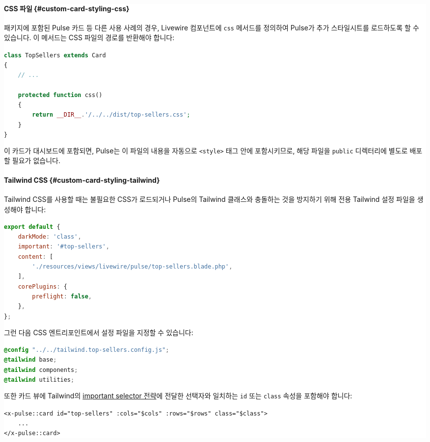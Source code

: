 
#### CSS 파일 {#custom-card-styling-css}

패키지에 포함된 Pulse 카드 등 다른 사용 사례의 경우, Livewire 컴포넌트에 `css` 메서드를 정의하여 Pulse가 추가 스타일시트를 로드하도록 할 수 있습니다. 이 메서드는 CSS 파일의 경로를 반환해야 합니다:

```php
class TopSellers extends Card
{
    // ...

    protected function css()
    {
        return __DIR__.'/../../dist/top-sellers.css';
    }
}
```

이 카드가 대시보드에 포함되면, Pulse는 이 파일의 내용을 자동으로 `<style>` 태그 안에 포함시키므로, 해당 파일을 `public` 디렉터리에 별도로 배포할 필요가 없습니다.


#### Tailwind CSS {#custom-card-styling-tailwind}

Tailwind CSS를 사용할 때는 불필요한 CSS가 로드되거나 Pulse의 Tailwind 클래스와 충돌하는 것을 방지하기 위해 전용 Tailwind 설정 파일을 생성해야 합니다:

```js
export default {
    darkMode: 'class',
    important: '#top-sellers',
    content: [
        './resources/views/livewire/pulse/top-sellers.blade.php',
    ],
    corePlugins: {
        preflight: false,
    },
};
```

그런 다음 CSS 엔트리포인트에서 설정 파일을 지정할 수 있습니다:

```css
@config "../../tailwind.top-sellers.config.js";
@tailwind base;
@tailwind components;
@tailwind utilities;
```

또한 카드 뷰에 Tailwind의 [important selector 전략](https://tailwindcss.com/docs/configuration#selector-strategy)에 전달한 선택자와 일치하는 `id` 또는 `class` 속성을 포함해야 합니다:

```blade
<x-pulse::card id="top-sellers" :cols="$cols" :rows="$rows" class="$class">
    ...
</x-pulse::card>
```
